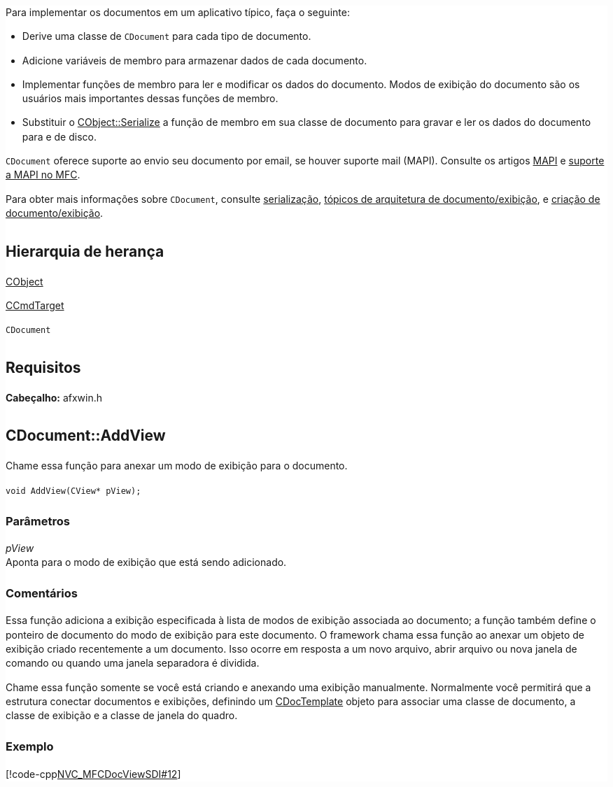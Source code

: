  Para implementar os documentos em um aplicativo típico, faça o seguinte:  
  
-   Derive uma classe de `CDocument` para cada tipo de documento.  
  
-   Adicione variáveis de membro para armazenar dados de cada documento.  
  
-   Implementar funções de membro para ler e modificar os dados do documento. Modos de exibição do documento são os usuários mais importantes dessas funções de membro.  
  
-   Substituir o [CObject::Serialize](../../mfc/reference/cobject-class.md#serialize) a função de membro em sua classe de documento para gravar e ler os dados do documento para e de disco.  
  
 `CDocument` oferece suporte ao envio seu documento por email, se houver suporte mail (MAPI). Consulte os artigos [MAPI](../../mfc/mapi.md) e [suporte a MAPI no MFC](../../mfc/mapi-support-in-mfc.md).  
  
 Para obter mais informações sobre `CDocument`, consulte [serialização](../../mfc/serialization-in-mfc.md), [tópicos de arquitetura de documento/exibição](../../mfc/document-view-architecture.md), e [criação de documento/exibição](../../mfc/document-view-creation.md).  
  
## <a name="inheritance-hierarchy"></a>Hierarquia de herança  
 [CObject](../../mfc/reference/cobject-class.md)  
  
 [CCmdTarget](../../mfc/reference/ccmdtarget-class.md)  
  
 `CDocument`  
  
## <a name="requirements"></a>Requisitos  
 **Cabeçalho:** afxwin.h  
  
##  <a name="addview"></a>  CDocument::AddView  
 Chame essa função para anexar um modo de exibição para o documento.  
  
```  
void AddView(CView* pView);
```  
  
### <a name="parameters"></a>Parâmetros  
 *pView*  
 Aponta para o modo de exibição que está sendo adicionado.  
  
### <a name="remarks"></a>Comentários  
 Essa função adiciona a exibição especificada à lista de modos de exibição associada ao documento; a função também define o ponteiro de documento do modo de exibição para este documento. O framework chama essa função ao anexar um objeto de exibição criado recentemente a um documento. Isso ocorre em resposta a um novo arquivo, abrir arquivo ou nova janela de comando ou quando uma janela separadora é dividida.  
  
 Chame essa função somente se você está criando e anexando uma exibição manualmente. Normalmente você permitirá que a estrutura conectar documentos e exibições, definindo um [CDocTemplate](../../mfc/reference/cdoctemplate-class.md) objeto para associar uma classe de documento, a classe de exibição e a classe de janela do quadro.  
  
### <a name="example"></a>Exemplo  
 [!code-cpp[NVC_MFCDocViewSDI#12](../../mfc/codesnippet/cpp/cdocument-class_1.cpp)]  
  